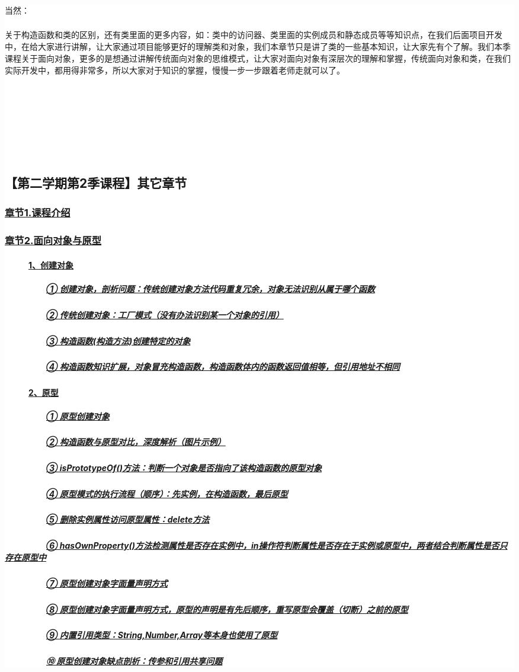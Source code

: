 当然：<br/><br/>
关于构造函数和类的区别，还有类里面的更多内容，如：类中的访问器、类里面的实例成员和静态成员等等知识点，在我们后面项目开发中，在给大家进行讲解，让大家通过项目能够更好的理解类和对象，我们本章节只是讲了类的一些基本知识，让大家先有个了解。我们本季课程关于面向对象，更多的是想通过讲解传统面向对象的思维模式，让大家对面向对象有深层次的理解和掌握，传统面向对象和类，在我们实际开发中，都用得非常多，所以大家对于知识的掌握，慢慢一步一步跟着老师走就可以了。





<br/><br/><br/><br/><br/><br/>

## 【第二学期第2季课程】其它章节
### [章节1.课程介绍](/secondless/w-b '章节1.课程介绍')

### [章节2.面向对象与原型](/secondless/w-b/面向对象与原型 '章节2.面向对象与原型')
####  <a href="/secondless/w-b/面向对象与原型.html#i、创建对象" style="margin-left:40px;">1、创建对象</a>
##### <a href="/secondless/w-b/面向对象与原型.html#_1-创建对象-剖析问题" style="margin-left:70px;">① 创建对象，剖析问题：传统创建对象方法代码重复冗余，对象无法识别从属于哪个函数</a>
##### <a href="/secondless/w-b/面向对象与原型.html#_2-传统面向对象-工厂模式" style="margin-left:70px;">② 传统创建对象：工厂模式（没有办法识别某一个对象的引用）</a>
##### <a href="/secondless/w-b/面向对象与原型.html#_3-构造函数-构造方法-创建特定的对象" style="margin-left:70px;">③ 构造函数(构造方法)创建特定的对象</a>
##### <a href="/secondless/w-b/面向对象与原型.html#_4-构造函数知识扩展-对象冒充构造函数-构造函数体内的函数返回值相等-但引用地址不相同" style="margin-left:70px;">④ 构造函数知识扩展，对象冒充构造函数，构造函数体内的函数返回值相等，但引用地址不相同</a>
####  <a href="/secondless/w-b/面向对象与原型.html#ii、原型" style="margin-left:40px;">2、原型</a>
##### <a href="/secondless/w-b/面向对象与原型.html#_1-原型创建对象" style="margin-left:70px;">① 原型创建对象</a>
##### <a href="/secondless/w-b/面向对象与原型.html#_2-构造函数与原型对比-深度解析-图片示例" style="margin-left:70px;">② 构造函数与原型对比，深度解析（图片示例）</a>
##### <a href="/secondless/w-b/面向对象与原型.html#_3-isprototypeof-方法-判断一个对象是否指向了该构造函数的原型对象" style="margin-left:70px;">③ isPrototypeOf()方法：判断一个对象是否指向了该构造函数的原型对象</a>
##### <a href="/secondless/w-b/面向对象与原型.html#_4-原型模式的执行流程-顺序-先实例-在构造函数-最后原型" style="margin-left:70px;">④ 原型模式的执行流程（顺序）：先实例，在构造函数，最后原型</a>
##### <a href="/secondless/w-b/面向对象与原型.html#_5-删除实例属性访问原型属性-delete方法" style="margin-left:70px;">⑤ 删除实例属性访问原型属性：delete方法</a>
##### <a href="/secondless/w-b/面向对象与原型.html#_6-hasownproperty-方法检测属性是否存在实例中-in操作符判断属性是否存在于实例或原型中-两者结合判断属性是否只存在原型中" style="margin-left:70px;">⑥ hasOwnProperty()方法检测属性是否存在实例中，in操作符判断属性是否存在于实例或原型中，两者结合判断属性是否只存在原型中</a>
##### <a href="/secondless/w-b/面向对象与原型.html#_7-原型创建对象字面量声明方式" style="margin-left:70px;">⑦ 原型创建对象字面量声明方式</a>
##### <a href="/secondless/w-b/面向对象与原型.html#_8-原型创建对象字面量声明方式-原型的声明是有先后顺序-重写原型会覆盖-切断-之前的原型" style="margin-left:70px;">⑧ 原型创建对象字面量声明方式，原型的声明是有先后顺序，重写原型会覆盖（切断）之前的原型</a>
##### <a href="/secondless/w-b/面向对象与原型.html#_9-内置引用类型-string-number-array等本身也使用了原型" style="margin-left:70px;">⑨ 内置引用类型：String,Number,Array等本身也使用了原型</a>
##### <a href="/secondless/w-b/面向对象与原型.html#_10-原型创建对象缺点剖析-传参和引用共享问题" style="margin-left:70px;">⑩ 原型创建对象缺点剖析：传参和引用共享问题</a>